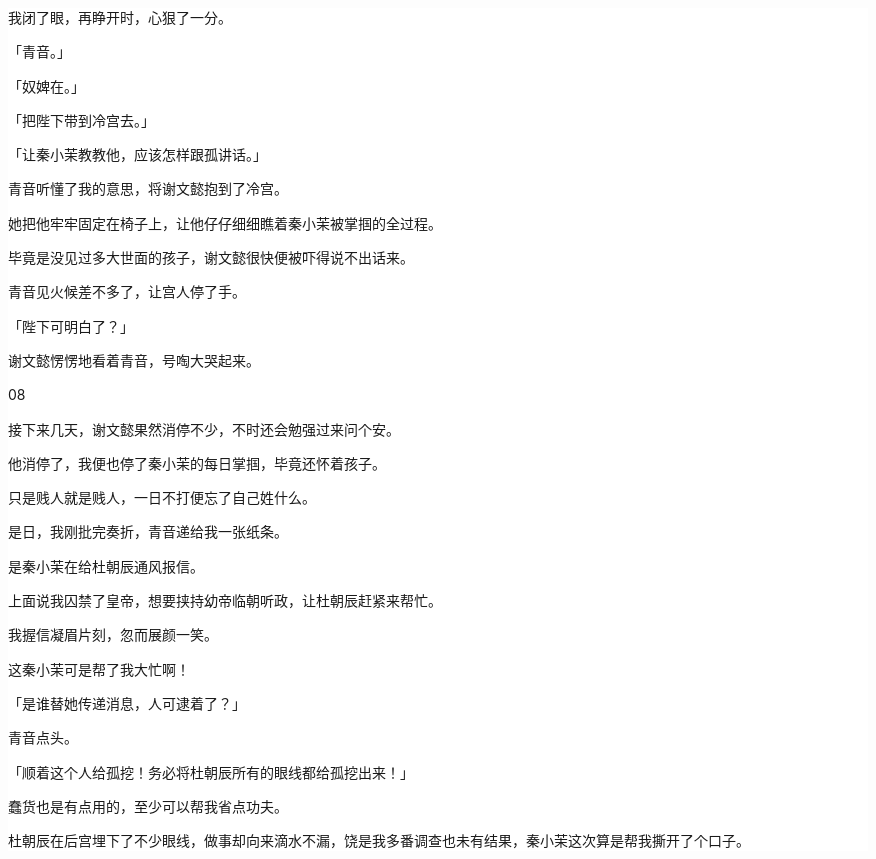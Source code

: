 我闭了眼，再睁开时，心狠了一分。


「青音。」


「奴婢在。」


「把陛下带到冷宫去。」


「让秦小茉教教他，应该怎样跟孤讲话。」


青音听懂了我的意思，将谢文懿抱到了冷宫。


她把他牢牢固定在椅子上，让他仔仔细细瞧着秦小茉被掌掴的全过程。


毕竟是没见过多大世面的孩子，谢文懿很快便被吓得说不出话来。


青音见火候差不多了，让宫人停了手。


「陛下可明白了？」


谢文懿愣愣地看着青音，号啕大哭起来。


08


接下来几天，谢文懿果然消停不少，不时还会勉强过来问个安。


他消停了，我便也停了秦小茉的每日掌掴，毕竟还怀着孩子。


只是贱人就是贱人，一日不打便忘了自己姓什么。


是日，我刚批完奏折，青音递给我一张纸条。


是秦小茉在给杜朝辰通风报信。


上面说我囚禁了皇帝，想要挟持幼帝临朝听政，让杜朝辰赶紧来帮忙。


我握信凝眉片刻，忽而展颜一笑。


这秦小茉可是帮了我大忙啊！


「是谁替她传递消息，人可逮着了？」


青音点头。


「顺着这个人给孤挖！务必将杜朝辰所有的眼线都给孤挖出来！」


蠢货也是有点用的，至少可以帮我省点功夫。


杜朝辰在后宫埋下了不少眼线，做事却向来滴水不漏，饶是我多番调查也未有结果，秦小茉这次算是帮我撕开了个口子。
